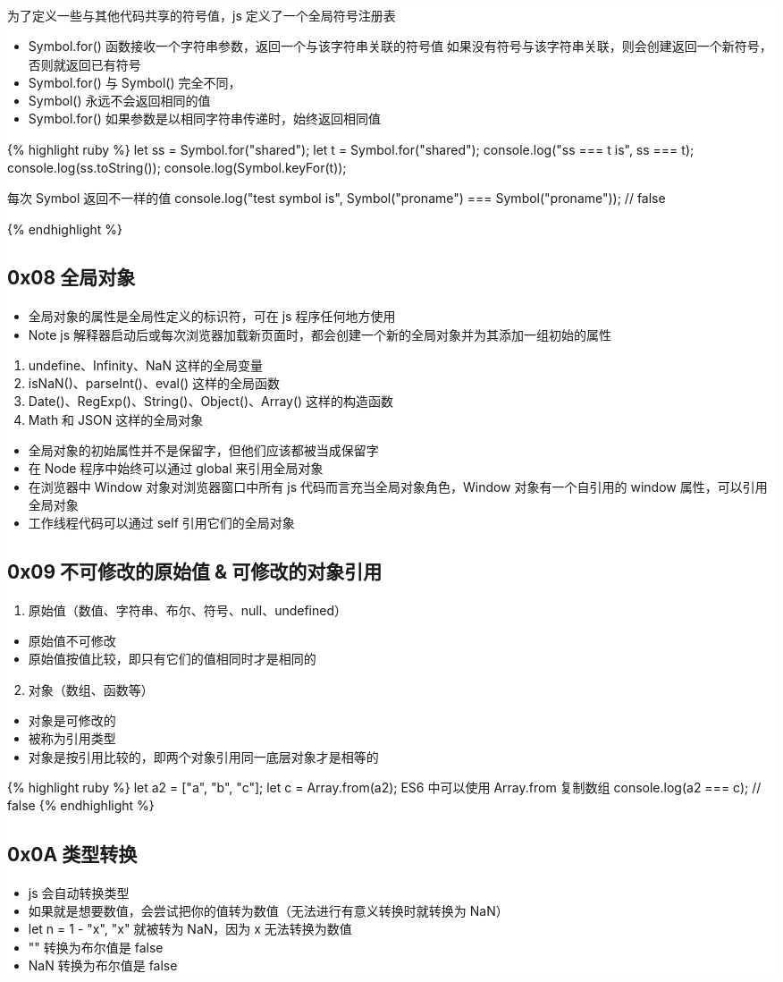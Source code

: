 为了定义一些与其他代码共享的符号值，js 定义了一个全局符号注册表
* Symbol.for() 函数接收一个字符串参数，返回一个与该字符串关联的符号值
如果没有符号与该字符串关联，则会创建返回一个新符号，否则就返回已有符号
* Symbol.for() 与 Symbol() 完全不同，
* Symbol() 永远不会返回相同的值
* Symbol.for() 如果参数是以相同字符串传递时，始终返回相同值

{% highlight ruby %}
let ss = Symbol.for("shared");
let t = Symbol.for("shared");
console.log("ss === t is", ss === t);
console.log(ss.toString());
console.log(Symbol.keyFor(t));

每次 Symbol 返回不一样的值
console.log("test symbol is", Symbol("proname") === Symbol("proname")); // false

{% endhighlight %}

## 0x08 全局对象
* 全局对象的属性是全局性定义的标识符，可在 js 程序任何地方使用
* Note js 解释器启动后或每次浏览器加载新页面时，都会创建一个新的全局对象并为其添加一组初始的属性
1. undefine、Infinity、NaN 这样的全局变量
2. isNaN()、parseInt()、eval() 这样的全局函数
3. Date()、RegExp()、String()、Object()、Array() 这样的构造函数
4. Math 和 JSON 这样的全局对象

* 全局对象的初始属性并不是保留字，但他们应该都被当成保留字
* 在 Node 程序中始终可以通过 global 来引用全局对象
* 在浏览器中 Window 对象对浏览器窗口中所有 js 代码而言充当全局对象角色，Window 对象有一个自引用的 window 属性，可以引用全局对象
* 工作线程代码可以通过 self 引用它们的全局对象

## 0x09 不可修改的原始值 & 可修改的对象引用
1. 原始值（数值、字符串、布尔、符号、null、undefined）
* 原始值不可修改
* 原始值按值比较，即只有它们的值相同时才是相同的

2. 对象（数组、函数等）
* 对象是可修改的
* 被称为引用类型
* 对象是按引用比较的，即两个对象引用同一底层对象才是相等的

{% highlight ruby %}
let a2 = ["a", "b", "c"];
let c = Array.from(a2); ES6 中可以使用 Array.from 复制数组
console.log(a2 === c); // false
{% endhighlight %}

## 0x0A 类型转换
* js 会自动转换类型
* 如果就是想要数值，会尝试把你的值转为数值（无法进行有意义转换时就转换为 NaN）
* let n = 1 - "x", "x" 就被转为 NaN，因为 x 无法转换为数值
* "" 转换为布尔值是 false
* NaN 转换为布尔值是 false
